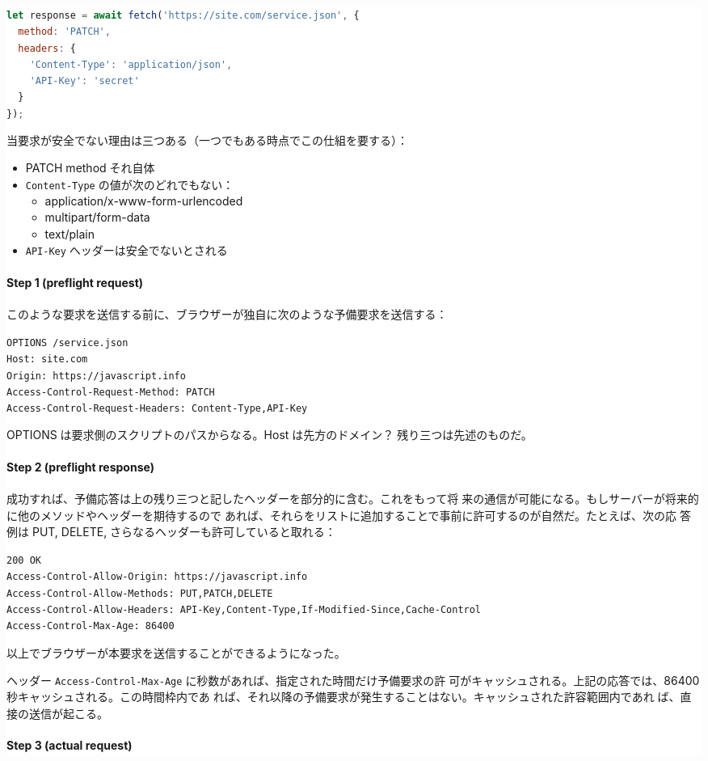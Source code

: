 ```javascript
let response = await fetch('https://site.com/service.json', {
  method: 'PATCH',
  headers: {
    'Content-Type': 'application/json',
    'API-Key': 'secret'
  }
});
```

当要求が安全でない理由は三つある（一つでもある時点でこの仕組を要する）：

* PATCH method それ自体
* `Content-Type` の値が次のどれでもない：
  * application/x-www-form-urlencoded
  * multipart/form-data
  * text/plain
* `API-Key` ヘッダーは安全でないとされる

#### Step 1 (preflight request)

このような要求を送信する前に、ブラウザーが独自に次のような予備要求を送信する：

```text
OPTIONS /service.json
Host: site.com
Origin: https://javascript.info
Access-Control-Request-Method: PATCH
Access-Control-Request-Headers: Content-Type,API-Key
```

OPTIONS は要求側のスクリプトのパスからなる。Host は先方のドメイン？
残り三つは先述のものだ。

#### Step 2 (preflight response)

成功すれば、予備応答は上の残り三つと記したヘッダーを部分的に含む。これをもって将
来の通信が可能になる。もしサーバーが将来的に他のメソッドやヘッダーを期待するので
あれば、それらをリストに追加することで事前に許可するのが自然だ。たとえば、次の応
答例は PUT, DELETE, さらなるヘッダーも許可していると取れる：

```text
200 OK
Access-Control-Allow-Origin: https://javascript.info
Access-Control-Allow-Methods: PUT,PATCH,DELETE
Access-Control-Allow-Headers: API-Key,Content-Type,If-Modified-Since,Cache-Control
Access-Control-Max-Age: 86400
```

以上でブラウザーが本要求を送信することができるようになった。

ヘッダー `Access-Control-Max-Age` に秒数があれば、指定された時間だけ予備要求の許
可がキャッシュされる。上記の応答では、86400 秒キャッシュされる。この時間枠内であ
れば、それ以降の予備要求が発生することはない。キャッシュされた許容範囲内であれ
ば、直接の送信が起こる。

#### Step 3 (actual request)
